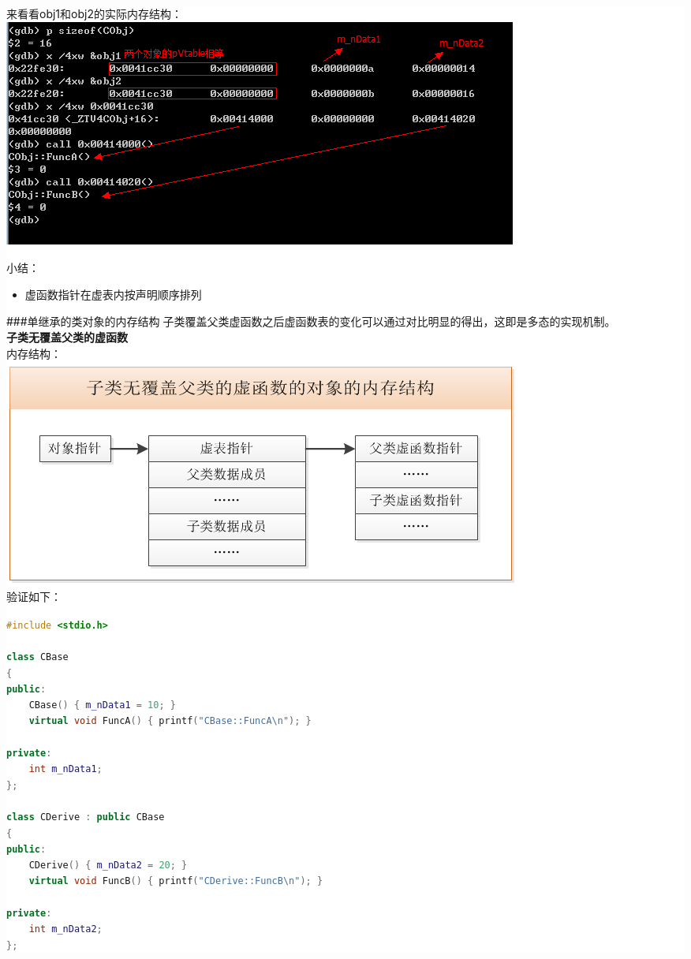 来看看obj1和obj2的实际内存结构：  
![Object with virtual functions](/images/posts/cplusplus/objectwithvirtual_mem.png)  

小结：  

* 虚函数指针在虚表内按声明顺序排列

###单继承的类对象的内存结构
子类覆盖父类虚函数之后虚函数表的变化可以通过对比明显的得出，这即是多态的实现机制。  
**子类无覆盖父类的虚函数**  
内存结构：  
![derive no override](/images/posts/cplusplus/derivenooverride.png)  
验证如下：  

```c++
#include <stdio.h>

class CBase
{
public:
    CBase() { m_nData1 = 10; }
    virtual void FuncA() { printf("CBase::FuncA\n"); }

private:
    int m_nData1;
};

class CDerive : public CBase
{
public:
    CDerive() { m_nData2 = 20; }
    virtual void FuncB() { printf("CDerive::FuncB\n"); }
    
private:
    int m_nData2;
};
```
